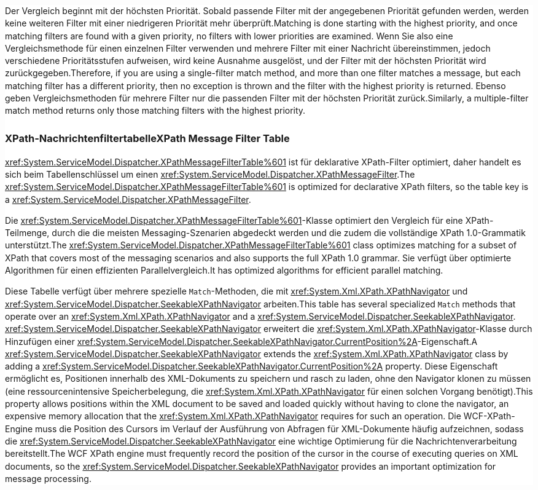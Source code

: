  <span data-ttu-id="33c02-161">Der Vergleich beginnt mit der höchsten Priorität. Sobald passende Filter mit der angegebenen Priorität gefunden werden, werden keine weiteren Filter mit einer niedrigeren Priorität mehr überprüft.</span><span class="sxs-lookup"><span data-stu-id="33c02-161">Matching is done starting with the highest priority, and once matching filters are found with a given priority, no filters with lower priorities are examined.</span></span> <span data-ttu-id="33c02-162">Wenn Sie also eine Vergleichsmethode für einen einzelnen Filter verwenden und mehrere Filter mit einer Nachricht übereinstimmen, jedoch verschiedene Prioritätsstufen aufweisen, wird keine Ausnahme ausgelöst, und der Filter mit der höchsten Priorität wird zurückgegeben.</span><span class="sxs-lookup"><span data-stu-id="33c02-162">Therefore, if you are using a single-filter match method, and more than one filter matches a message, but each matching filter has a different priority, then no exception is thrown and the filter with the highest priority is returned.</span></span> <span data-ttu-id="33c02-163">Ebenso geben Vergleichsmethoden für mehrere Filter nur die passenden Filter mit der höchsten Priorität zurück.</span><span class="sxs-lookup"><span data-stu-id="33c02-163">Similarly, a multiple-filter match method returns only those matching filters with the highest priority.</span></span>  
  
### <a name="xpath-message-filter-table"></a><span data-ttu-id="33c02-164">XPath-Nachrichtenfiltertabelle</span><span class="sxs-lookup"><span data-stu-id="33c02-164">XPath Message Filter Table</span></span>  

 <span data-ttu-id="33c02-165"><xref:System.ServiceModel.Dispatcher.XPathMessageFilterTable%601> ist für deklarative XPath-Filter optimiert, daher handelt es sich beim Tabellenschlüssel um einen <xref:System.ServiceModel.Dispatcher.XPathMessageFilter>.</span><span class="sxs-lookup"><span data-stu-id="33c02-165">The <xref:System.ServiceModel.Dispatcher.XPathMessageFilterTable%601> is optimized for declarative XPath filters, so the table key is a <xref:System.ServiceModel.Dispatcher.XPathMessageFilter>.</span></span>  
  
 <span data-ttu-id="33c02-166">Die <xref:System.ServiceModel.Dispatcher.XPathMessageFilterTable%601>-Klasse optimiert den Vergleich für eine XPath-Teilmenge, durch die die meisten Messaging-Szenarien abgedeckt werden und die zudem die vollständige XPath 1.0-Grammatik unterstützt.</span><span class="sxs-lookup"><span data-stu-id="33c02-166">The <xref:System.ServiceModel.Dispatcher.XPathMessageFilterTable%601> class optimizes matching for a subset of XPath that covers most of the messaging scenarios and also supports the full XPath 1.0 grammar.</span></span> <span data-ttu-id="33c02-167">Sie verfügt über optimierte Algorithmen für einen effizienten Parallelvergleich.</span><span class="sxs-lookup"><span data-stu-id="33c02-167">It has optimized algorithms for efficient parallel matching.</span></span>  
  
 <span data-ttu-id="33c02-168">Diese Tabelle verfügt über mehrere spezielle `Match`-Methoden, die mit <xref:System.Xml.XPath.XPathNavigator> und <xref:System.ServiceModel.Dispatcher.SeekableXPathNavigator> arbeiten.</span><span class="sxs-lookup"><span data-stu-id="33c02-168">This table has several specialized `Match` methods that operate over an <xref:System.Xml.XPath.XPathNavigator> and a <xref:System.ServiceModel.Dispatcher.SeekableXPathNavigator>.</span></span> <span data-ttu-id="33c02-169"><xref:System.ServiceModel.Dispatcher.SeekableXPathNavigator> erweitert die <xref:System.Xml.XPath.XPathNavigator>-Klasse durch Hinzufügen einer <xref:System.ServiceModel.Dispatcher.SeekableXPathNavigator.CurrentPosition%2A>-Eigenschaft.</span><span class="sxs-lookup"><span data-stu-id="33c02-169">A <xref:System.ServiceModel.Dispatcher.SeekableXPathNavigator> extends the <xref:System.Xml.XPath.XPathNavigator> class by adding a <xref:System.ServiceModel.Dispatcher.SeekableXPathNavigator.CurrentPosition%2A> property.</span></span> <span data-ttu-id="33c02-170">Diese Eigenschaft ermöglicht es, Positionen innerhalb des XML-Dokuments zu speichern und rasch zu laden, ohne den Navigator klonen zu müssen (eine ressourcenintensive Speicherbelegung, die <xref:System.Xml.XPath.XPathNavigator> für einen solchen Vorgang benötigt).</span><span class="sxs-lookup"><span data-stu-id="33c02-170">This property allows positions within the XML document to be saved and loaded quickly without having to clone the navigator, an expensive memory allocation that the <xref:System.Xml.XPath.XPathNavigator> requires for such an operation.</span></span> <span data-ttu-id="33c02-171">Die WCF-XPath-Engine muss die Position des Cursors im Verlauf der Ausführung von Abfragen für XML-Dokumente häufig aufzeichnen, sodass die <xref:System.ServiceModel.Dispatcher.SeekableXPathNavigator> eine wichtige Optimierung für die Nachrichtenverarbeitung bereitstellt.</span><span class="sxs-lookup"><span data-stu-id="33c02-171">The WCF XPath engine must frequently record the position of the cursor in the course of executing queries on XML documents, so the <xref:System.ServiceModel.Dispatcher.SeekableXPathNavigator> provides an important optimization for message processing.</span></span>  
  